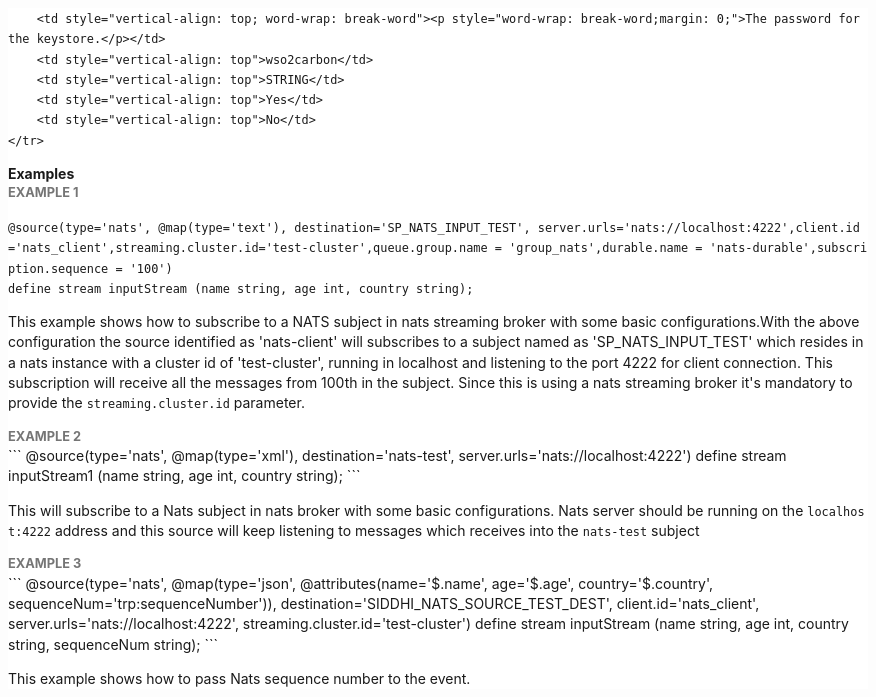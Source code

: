         <td style="vertical-align: top; word-wrap: break-word"><p style="word-wrap: break-word;margin: 0;">The password for the keystore.</p></td>
        <td style="vertical-align: top">wso2carbon</td>
        <td style="vertical-align: top">STRING</td>
        <td style="vertical-align: top">Yes</td>
        <td style="vertical-align: top">No</td>
    </tr>
</table>

<span id="examples" class="md-typeset" style="display: block; font-weight: bold;">Examples</span>
<span id="example-1" class="md-typeset" style="display: block; color: rgba(0, 0, 0, 0.54); font-size: 12.8px; font-weight: bold;">EXAMPLE 1</span>
```
@source(type='nats', @map(type='text'), destination='SP_NATS_INPUT_TEST', server.urls='nats://localhost:4222',client.id='nats_client',streaming.cluster.id='test-cluster',queue.group.name = 'group_nats',durable.name = 'nats-durable',subscription.sequence = '100')
define stream inputStream (name string, age int, country string);
```
<p></p>
<p style="word-wrap: break-word;margin: 0;">This example shows how to subscribe to a NATS subject in nats streaming broker with some basic configurations.With the above configuration the source identified as 'nats-client' will subscribes to a subject named as 'SP_NATS_INPUT_TEST' which resides in a nats instance with a cluster id of 'test-cluster', running in localhost and listening to the port 4222 for client connection. This subscription will receive all the messages from 100th in the subject. Since this is using a nats streaming broker it's mandatory to provide the <code>streaming.cluster.id</code> parameter.</p>
<p></p>
<span id="example-2" class="md-typeset" style="display: block; color: rgba(0, 0, 0, 0.54); font-size: 12.8px; font-weight: bold;">EXAMPLE 2</span>
```
@source(type='nats', @map(type='xml'), destination='nats-test', server.urls='nats://localhost:4222')
define stream inputStream1 (name string, age int, country string);
```
<p></p>
<p style="word-wrap: break-word;margin: 0;">This will subscribe to a Nats subject in nats broker with some basic configurations. Nats server should be running on the <code>localhost:4222</code> address and this source will keep listening to messages which receives into the <code>nats-test</code> subject</p>
<p></p>
<span id="example-3" class="md-typeset" style="display: block; color: rgba(0, 0, 0, 0.54); font-size: 12.8px; font-weight: bold;">EXAMPLE 3</span>
```
@source(type='nats', @map(type='json', @attributes(name='$.name', age='$.age', country='$.country', sequenceNum='trp:sequenceNumber')), destination='SIDDHI_NATS_SOURCE_TEST_DEST', client.id='nats_client', server.urls='nats://localhost:4222', streaming.cluster.id='test-cluster')
define stream inputStream (name string, age int, country string, sequenceNum string);
```
<p></p>
<p style="word-wrap: break-word;margin: 0;">This example shows how to pass Nats sequence number to the event.</p>
<p></p>
